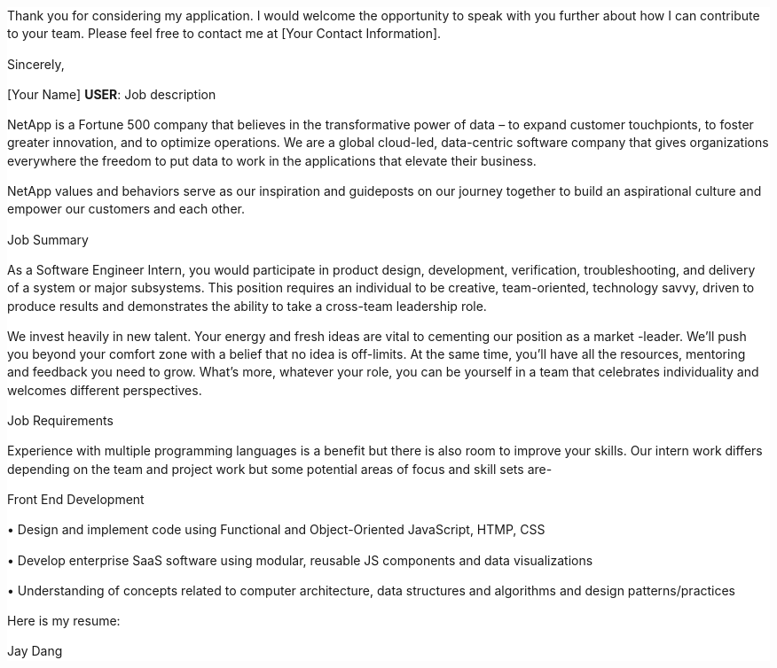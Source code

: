 Thank you for considering my application. I would welcome the opportunity to speak with you further about how I can contribute to your team. Please feel free to contact me at [Your Contact Information].



Sincerely,



[Your Name]
**USER**: Job description

NetApp is a Fortune 500 company that believes in the transformative power of data – to expand customer touchpionts, to foster greater innovation, and to optimize operations. We are a global cloud-led, data-centric software company that gives organizations everywhere the freedom to put data to work in the applications that elevate their business.



NetApp values and behaviors serve as our inspiration and guideposts on our journey together to build an aspirational culture and empower our customers and each other.

Job Summary



As a Software Engineer Intern, you would participate in product design, development, verification, troubleshooting, and delivery of a system or major subsystems. This position requires an individual to be creative, team-oriented, technology savvy, driven to produce results and demonstrates the ability to take a cross-team leadership role.



We invest heavily in new talent. Your energy and fresh ideas are vital to cementing our position as a market -leader. We’ll push you beyond your comfort zone with a belief that no idea is off-limits. At the same time, you’ll have all the resources, mentoring and feedback you need to grow. What’s more, whatever your role, you can be yourself in a team that celebrates individuality and welcomes different perspectives.



Job Requirements



Experience with multiple programming languages is a benefit but there is also room to improve your skills. Our intern work differs depending on the team and project work but some potential areas of focus and skill sets are-



Front End Development

• Design and implement code using Functional and Object-Oriented JavaScript, HTMP, CSS

• Develop enterprise SaaS software using modular, reusable JS components and data visualizations

• Understanding of concepts related to computer architecture, data structures and algorithms and design patterns/practices



Here is my resume:

Jay Dang
